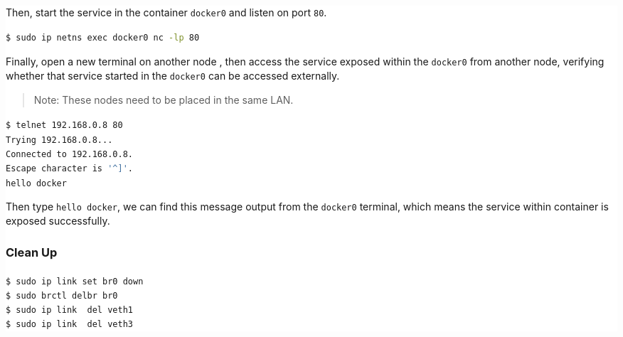 Then, start the service in the container `docker0` and listen on port `80`.

```bash
$ sudo ip netns exec docker0 nc -lp 80
```

Finally, open a new terminal on another node , then access the service exposed within the `docker0` from another node, verifying whether that service started in the `docker0` can be accessed externally.

> Note: These nodes need to be placed in the same LAN.

```bash
$ telnet 192.168.0.8 80
Trying 192.168.0.8...
Connected to 192.168.0.8.
Escape character is '^]'.
hello docker
```

Then type `hello docker`, we can find this message output from the `docker0` terminal, which means the service within container is exposed successfully.

### Clean Up

```bash
$ sudo ip link set br0 down
$ sudo brctl delbr br0
$ sudo ip link  del veth1
$ sudo ip link  del veth3
```






